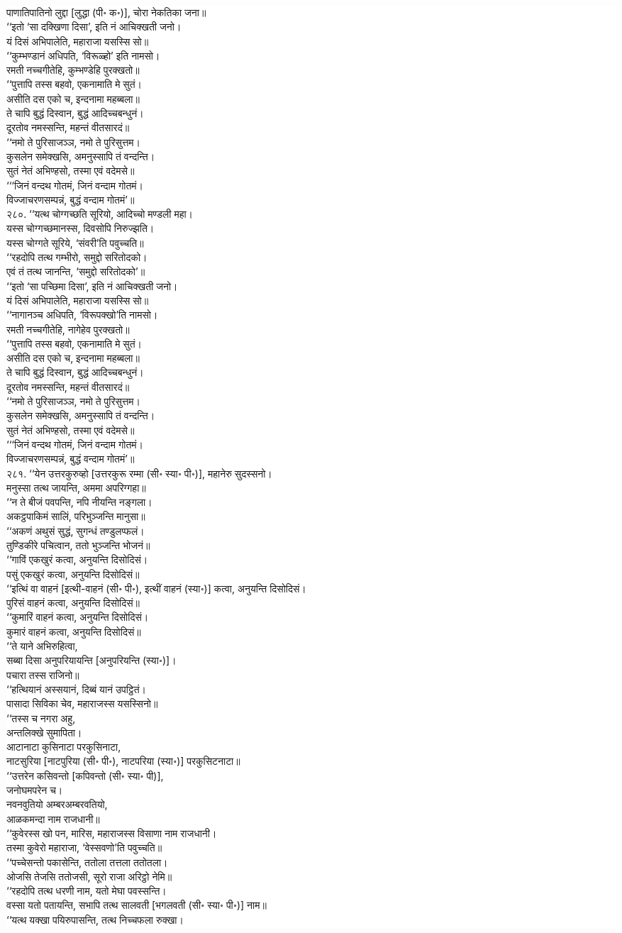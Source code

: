 पाणातिपातिनो लुद्दा [लुद्धा (पी॰ क॰)], चोरा नेकतिका जना॥  
‘‘इतो ‘सा दक्खिणा दिसा’, इति नं आचिक्खती जनो।  
यं दिसं अभिपालेति, महाराजा यसस्सि सो॥  
‘‘कुम्भण्डानं अधिपति, ‘विरूळ्हो’ इति नामसो।  
रमती नच्चगीतेहि, कुम्भण्डेहि पुरक्खतो॥  
‘‘पुत्तापि तस्स बहवो, एकनामाति मे सुतं।  
असीति दस एको च, इन्दनामा महब्बला॥  
ते चापि बुद्धं दिस्वान, बुद्धं आदिच्चबन्धुनं।  
दूरतोव नमस्सन्ति, महन्तं वीतसारदं॥  
‘‘नमो ते पुरिसाजञ्ञ, नमो ते पुरिसुत्तम।  
कुसलेन समेक्खसि, अमनुस्सापि तं वन्दन्ति।  
सुतं नेतं अभिण्हसो, तस्मा एवं वदेमसे॥  
‘‘‘जिनं वन्दथ गोतमं, जिनं वन्दाम गोतमं।  
विज्जाचरणसम्पन्नं, बुद्धं वन्दाम गोतमं’॥  
२८०. ‘‘यत्थ चोग्गच्छति सूरियो, आदिच्चो मण्डली महा।  
यस्स चोग्गच्छमानस्स, दिवसोपि निरुज्झति।  
यस्स चोग्गते सूरिये, ‘संवरी’ति पवुच्चति॥  
‘‘रहदोपि तत्थ गम्भीरो, समुद्दो सरितोदको।  
एवं तं तत्थ जानन्ति, ‘समुद्दो सरितोदको’॥  
‘‘इतो ‘सा पच्छिमा दिसा’, इति नं आचिक्खती जनो।  
यं दिसं अभिपालेति, महाराजा यसस्सि सो॥  
‘‘नागानञ्च अधिपति, ‘विरूपक्खो’ति नामसो।  
रमती नच्चगीतेहि, नागेहेव पुरक्खतो॥  
‘‘पुत्तापि तस्स बहवो, एकनामाति मे सुतं।  
असीति दस एको च, इन्दनामा महब्बला॥  
ते चापि बुद्धं दिस्वान, बुद्धं आदिच्चबन्धुनं।  
दूरतोव नमस्सन्ति, महन्तं वीतसारदं॥  
‘‘नमो ते पुरिसाजञ्ञ, नमो ते पुरिसुत्तम।  
कुसलेन समेक्खसि, अमनुस्सापि तं वन्दन्ति।  
सुतं नेतं अभिण्हसो, तस्मा एवं वदेमसे॥  
‘‘‘जिनं वन्दथ गोतमं, जिनं वन्दाम गोतमं।  
विज्जाचरणसम्पन्नं, बुद्धं वन्दाम गोतमं’॥  
२८१. ‘‘येन उत्तरकुरुव्हो [उत्तरकुरू रम्मा (सी॰ स्या॰ पी॰)], महानेरु सुदस्सनो।  
मनुस्सा तत्थ जायन्ति, अममा अपरिग्गहा॥  
‘‘न ते बीजं पवपन्ति, नपि नीयन्ति नङ्गला।  
अकट्ठपाकिमं सालिं, परिभुञ्जन्ति मानुसा॥  
‘‘अकणं अथुसं सुद्धं, सुगन्धं तण्डुलप्फलं।  
तुण्डिकीरे पचित्वान, ततो भुञ्जन्ति भोजनं॥  
‘‘गाविं एकखुरं कत्वा, अनुयन्ति दिसोदिसं।  
पसुं एकखुरं कत्वा, अनुयन्ति दिसोदिसं॥  
‘‘इत्थिं वा वाहनं [इत्थी-वाहनं (सी॰ पी॰), इत्थीं वाहनं (स्या॰)] कत्वा, अनुयन्ति दिसोदिसं।  
पुरिसं वाहनं कत्वा, अनुयन्ति दिसोदिसं॥  
‘‘कुमारिं वाहनं कत्वा, अनुयन्ति दिसोदिसं।  
कुमारं वाहनं कत्वा, अनुयन्ति दिसोदिसं॥  
‘‘ते याने अभिरुहित्वा,  
सब्बा दिसा अनुपरियायन्ति [अनुपरियन्ति (स्या॰)]।  
पचारा तस्स राजिनो॥  
‘‘हत्थियानं अस्सयानं, दिब्बं यानं उपट्ठितं।  
पासादा सिविका चेव, महाराजस्स यसस्सिनो॥  
‘‘तस्स च नगरा अहु,  
अन्तलिक्खे सुमापिता।  
आटानाटा कुसिनाटा परकुसिनाटा,  
नाटसुरिया [नाटपुरिया (सी॰ पी॰), नाटपरिया (स्या॰)] परकुसिटनाटा॥  
‘‘उत्तरेन कसिवन्तो [कपिवन्तो (सी॰ स्या॰ पी)],  
जनोघमपरेन च।  
नवनवुतियो अम्बरअम्बरवतियो,  
आळकमन्दा नाम राजधानी॥  
‘‘कुवेरस्स खो पन, मारिस, महाराजस्स विसाणा नाम राजधानी।  
तस्मा कुवेरो महाराजा, ‘वेस्सवणो’ति पवुच्चति॥  
‘‘पच्चेसन्तो पकासेन्ति, ततोला तत्तला ततोतला।  
ओजसि तेजसि ततोजसी, सूरो राजा अरिट्ठो नेमि॥  
‘‘रहदोपि तत्थ धरणी नाम, यतो मेघा पवस्सन्ति।  
वस्सा यतो पतायन्ति, सभापि तत्थ सालवती [भगलवती (सी॰ स्या॰ पी॰)] नाम॥  
‘‘यत्थ यक्खा पयिरुपासन्ति, तत्थ निच्चफला रुक्खा।  